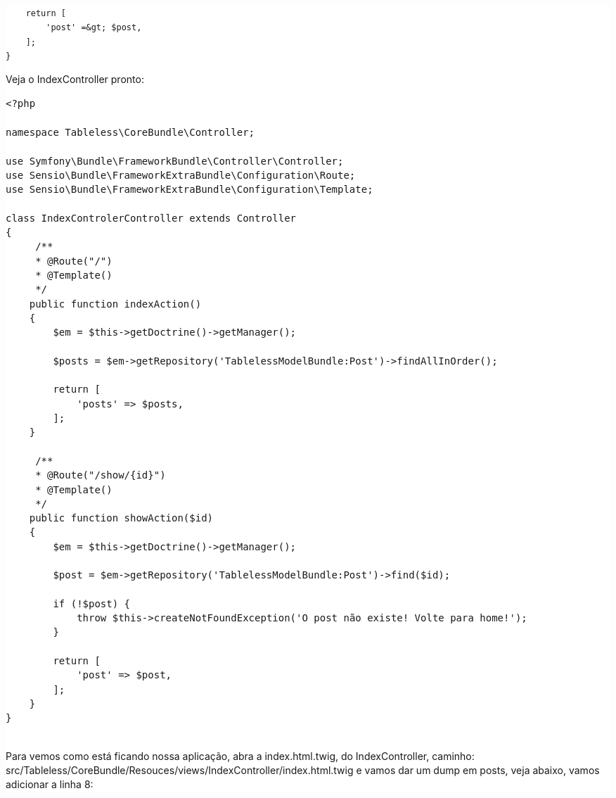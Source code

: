         return [
            'post' =&gt; $post,
        ];
    }
</pre>

Veja o IndexController pronto:

<pre class="lang-php">&lt;?php

namespace Tableless\CoreBundle\Controller;

use Symfony\Bundle\FrameworkBundle\Controller\Controller;
use Sensio\Bundle\FrameworkExtraBundle\Configuration\Route;
use Sensio\Bundle\FrameworkExtraBundle\Configuration\Template;

class IndexControlerController extends Controller
{
     /**
     * @Route("/")
     * @Template()
     */
    public function indexAction()
    {
        $em = $this-&gt;getDoctrine()-&gt;getManager();

        $posts = $em-&gt;getRepository('TablelessModelBundle:Post')-&gt;findAllInOrder();

        return [
            'posts' =&gt; $posts,
        ];
    }

     /**
     * @Route("/show/{id}")
     * @Template()
     */
    public function showAction($id)
    {
        $em = $this-&gt;getDoctrine()-&gt;getManager();

        $post = $em-&gt;getRepository('TablelessModelBundle:Post')-&gt;find($id);

        if (!$post) {
            throw $this-&gt;createNotFoundException('O post não existe! Volte para home!');
        }

        return [
            'post' =&gt; $post,
        ];
    }
}

</pre>

Para vemos como está ficando nossa aplicação, abra a index.html.twig, do IndexController, caminho: src/Tableless/CoreBundle/Resouces/views/IndexController/index.html.twig e vamos dar um dump em posts, veja abaixo, vamos adicionar a linha 8:
